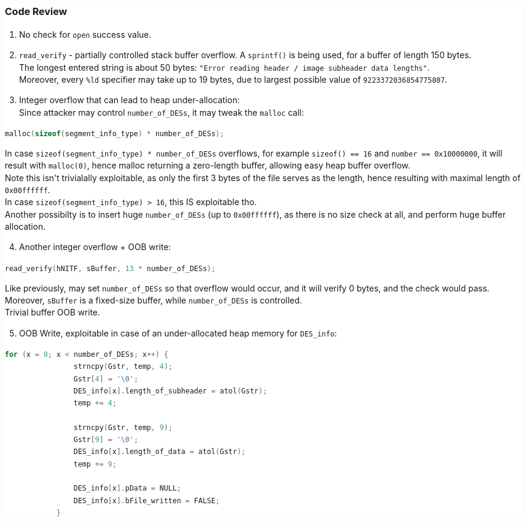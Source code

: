### Code Review

1. No check for `open` success value.

2. `read_verify` - partially controlled stack buffer overflow. 
A `sprintf()` is being used, for a buffer of length 150 bytes. \
The longest entered string is about 50 bytes: `"Error reading header / image subheader data lengths"`. \
Moreover, every `%ld` specifier may take up to 19 bytes, due to largest possible value of `9223372036854775807`. 

3. Integer overflow that can lead to heap under-allocation: \
Since attacker may control `number_of_DESs`, it may tweak the `malloc` call:

```c
malloc(sizeof(segment_info_type) * number_of_DESs);
```

In case `sizeof(segment_info_type) * number_of_DESs` overflows, for example `sizeof() == 16` and `number == 0x10000000`, it will result with `malloc(0)`, hence malloc returning a zero-length buffer, allowing easy heap buffer overflow. \
Note this isn't trivialally exploitable, as only the first 3 bytes of the file serves as the length, hence resulting with maximal length of `0x00ffffff`. \
In case `sizeof(segment_info_type) > 16`, this IS exploitable tho. \
Another possibilty is to insert huge `number_of_DESs` (up to `0x00ffffff`), as there is no size check at all, and perform huge buffer allocation.


4. Another integer overflow + OOB write:

```c
read_verify(hNITF, sBuffer, 13 * number_of_DESs);
```

Like previously, may set `number_of_DESs` so that overflow would occur, and it will verify 0 bytes, and the check would pass. \
Moreover, `sBuffer` is a fixed-size buffer, while `number_of_DESs` is controlled. \
Trivial buffer OOB write. 

5. OOB Write, exploitable in case of an under-allocated heap memory for `DES_info`:

```c
for (x = 0; x < number_of_DESs; x++) {
	            strncpy(Gstr, temp, 4);
	            Gstr[4] = '\0';
	            DES_info[x].length_of_subheader = atol(Gstr);
	            temp += 4;

	            strncpy(Gstr, temp, 9);
	            Gstr[9] = '\0';
	            DES_info[x].length_of_data = atol(Gstr);
	            temp += 9;

	            DES_info[x].pData = NULL;
	            DES_info[x].bFile_written = FALSE;
	        }
```
